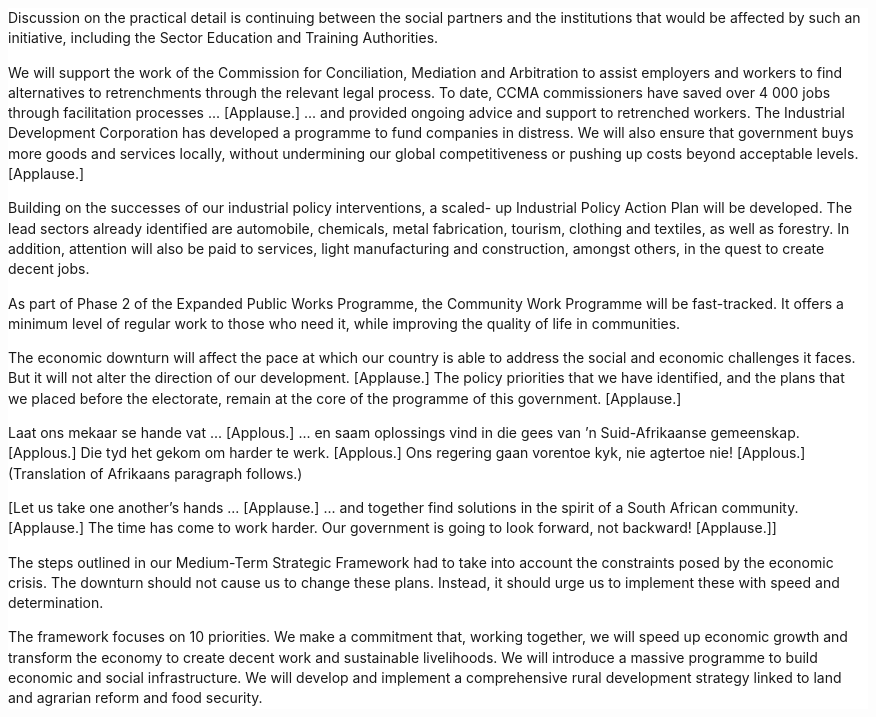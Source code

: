 Discussion on the practical detail is continuing between the social
partners and the institutions that would be affected by such an initiative,
including the Sector Education and Training Authorities.

We will support the work of the Commission for Conciliation, Mediation and
Arbitration to assist employers and workers to find alternatives to
retrenchments through the relevant legal process. To date, CCMA
commissioners have saved over 4 000 jobs through facilitation processes ...
[Applause.] ... and provided ongoing advice and support to retrenched
workers.
The Industrial Development Corporation has developed a programme to fund
companies in distress. We will also ensure that government buys more goods
and services locally, without undermining our global competitiveness or
pushing up costs beyond acceptable levels. [Applause.]

Building on the successes of our industrial policy interventions, a scaled-
up Industrial Policy Action Plan will be developed. The lead sectors
already identified are automobile, chemicals, metal fabrication, tourism,
clothing and textiles, as well as forestry. In addition, attention will
also be paid to services, light manufacturing and construction, amongst
others, in the quest to create decent jobs.

As part of Phase 2 of the Expanded Public Works Programme, the Community
Work Programme will be fast-tracked. It offers a minimum level of regular
work to those who need it, while improving the quality of life in
communities.

The economic downturn will affect the pace at which our country is able to
address the social and economic challenges it faces. But it will not alter
the direction of our development. [Applause.] The policy priorities that we
have identified, and the plans that we placed before the electorate, remain
at the core of the programme of this government. [Applause.]

Laat ons mekaar se hande vat ... [Applous.] ... en saam oplossings vind in
die gees van ’n Suid-Afrikaanse gemeenskap. [Applous.] Die tyd het gekom om
harder te werk. [Applous.] Ons regering gaan vorentoe kyk, nie agtertoe
nie! [Applous.](Translation of Afrikaans paragraph follows.)

[Let us take one another’s hands ... [Applause.] ...  and together find
solutions in the spirit of a South African community. [Applause.] The time
has come to work harder. Our government is going to look forward, not
backward! [Applause.]]


The steps outlined in our Medium-Term Strategic Framework had to take into
account the constraints posed by the economic crisis. The downturn should
not cause us to change these plans. Instead, it should urge us to implement
these with speed and determination.

The framework focuses on 10 priorities. We make a commitment that, working
together, we will speed up economic growth and transform the economy to
create decent work and sustainable livelihoods. We will introduce a massive
programme to build economic and social infrastructure. We will develop and
implement a comprehensive rural development strategy linked to land and
agrarian reform and food security.
